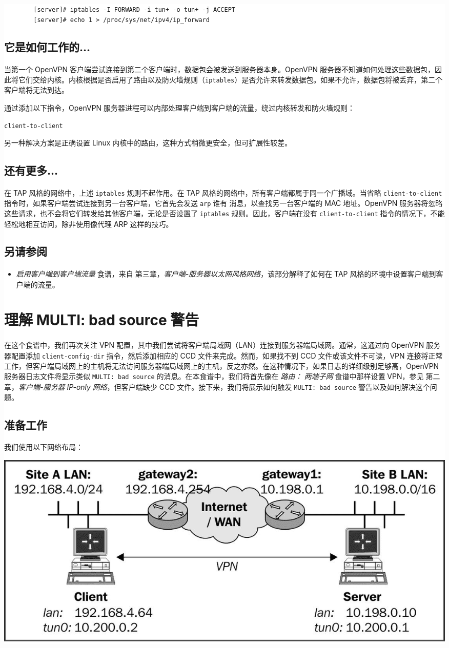 ```
        [server]# iptables -I FORWARD -i tun+ -o tun+ -j ACCEPT
        [server]# echo 1 > /proc/sys/net/ipv4/ip_forward

```

## 它是如何工作的...

当第一个 OpenVPN 客户端尝试连接到第二个客户端时，数据包会被发送到服务器本身。OpenVPN 服务器不知道如何处理这些数据包，因此将它们交给内核。内核根据是否启用了路由以及防火墙规则（`iptables`）是否允许来转发数据包。如果不允许，数据包将被丢弃，第二个客户端将无法到达。

通过添加以下指令，OpenVPN 服务器进程可以内部处理客户端到客户端的流量，绕过内核转发和防火墙规则：

```
client-to-client 

```

另一种解决方案是正确设置 Linux 内核中的路由，这种方式稍微更安全，但可扩展性较差。

## 还有更多...

在 TAP 风格的网络中，上述 `iptables` 规则不起作用。在 TAP 风格的网络中，所有客户端都属于同一个广播域。当省略 `client-to-client` 指令时，如果客户端尝试连接到另一台客户端，它首先会发送 `arp` 谁有 消息，以查找另一台客户端的 MAC 地址。OpenVPN 服务器将忽略这些请求，也不会将它们转发给其他客户端，无论是否设置了 `iptables` 规则。因此，客户端在没有 `client-to-client` 指令的情况下，不能轻松地相互访问，除非使用像代理 ARP 这样的技巧。

## 另请参阅

+   *启用客户端到客户端流量* 食谱，来自 第三章，*客户端-服务器以太网风格网络*，该部分解释了如何在 TAP 风格的环境中设置客户端到客户端的流量。

# 理解 MULTI: bad source 警告

在这个食谱中，我们再次关注 VPN 配置，其中我们尝试将客户端局域网（LAN）连接到服务器端局域网。通常，这通过向 OpenVPN 服务器配置添加 `client-config-dir` 指令，然后添加相应的 CCD 文件来完成。然而，如果找不到 CCD 文件或该文件不可读，VPN 连接将正常工作，但客户端局域网上的主机将无法访问服务器端局域网上的主机，反之亦然。在这种情况下，如果日志的详细级别足够高，OpenVPN 服务器日志文件将显示类似 `MULTI: bad source` 的消息。在本食谱中，我们将首先像在 *路由：* *两端子网* 食谱中那样设置 VPN，参见 第二章，*客户端-服务器 IP-only 网络*，但客户端缺少 CCD 文件。接下来，我们将展示如何触发 `MULTI: bad source` 警告以及如何解决这个问题。

## 准备工作

我们使用以下网络布局：

![准备工作](img/image00392.jpeg)
